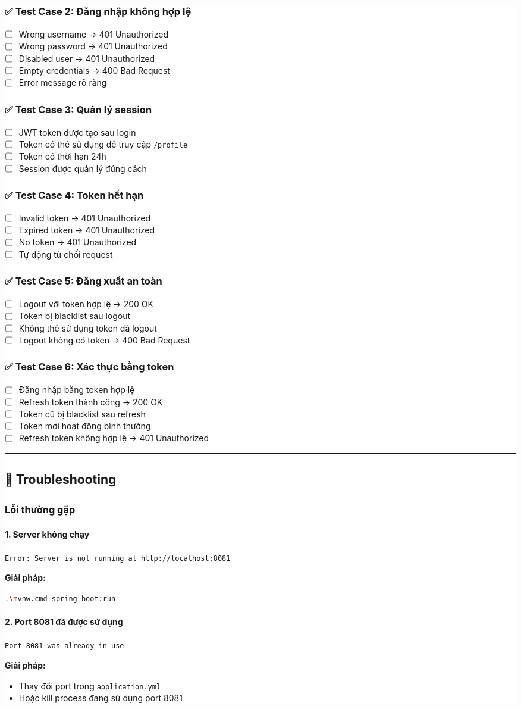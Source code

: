 ### ✅ **Test Case 2: Đăng nhập không hợp lệ**
- [ ] Wrong username → 401 Unauthorized
- [ ] Wrong password → 401 Unauthorized
- [ ] Disabled user → 401 Unauthorized
- [ ] Empty credentials → 400 Bad Request
- [ ] Error message rõ ràng

### ✅ **Test Case 3: Quản lý session**
- [ ] JWT token được tạo sau login
- [ ] Token có thể sử dụng để truy cập `/profile`
- [ ] Token có thời hạn 24h
- [ ] Session được quản lý đúng cách

### ✅ **Test Case 4: Token hết hạn**
- [ ] Invalid token → 401 Unauthorized
- [ ] Expired token → 401 Unauthorized
- [ ] No token → 401 Unauthorized
- [ ] Tự động từ chối request

### ✅ **Test Case 5: Đăng xuất an toàn**
- [ ] Logout với token hợp lệ → 200 OK
- [ ] Token bị blacklist sau logout
- [ ] Không thể sử dụng token đã logout
- [ ] Logout không có token → 400 Bad Request

### ✅ **Test Case 6: Xác thực bằng token**
- [ ] Đăng nhập bằng token hợp lệ
- [ ] Refresh token thành công → 200 OK
- [ ] Token cũ bị blacklist sau refresh
- [ ] Token mới hoạt động bình thường
- [ ] Refresh token không hợp lệ → 401 Unauthorized

---

## 🔧 Troubleshooting

### Lỗi thường gặp

#### 1. **Server không chạy**
```
Error: Server is not running at http://localhost:8081
```
**Giải pháp:**
```bash
.\mvnw.cmd spring-boot:run
```

#### 2. **Port 8081 đã được sử dụng**
```
Port 8081 was already in use
```
**Giải pháp:**
- Thay đổi port trong `application.yml`
- Hoặc kill process đang sử dụng port 8081

